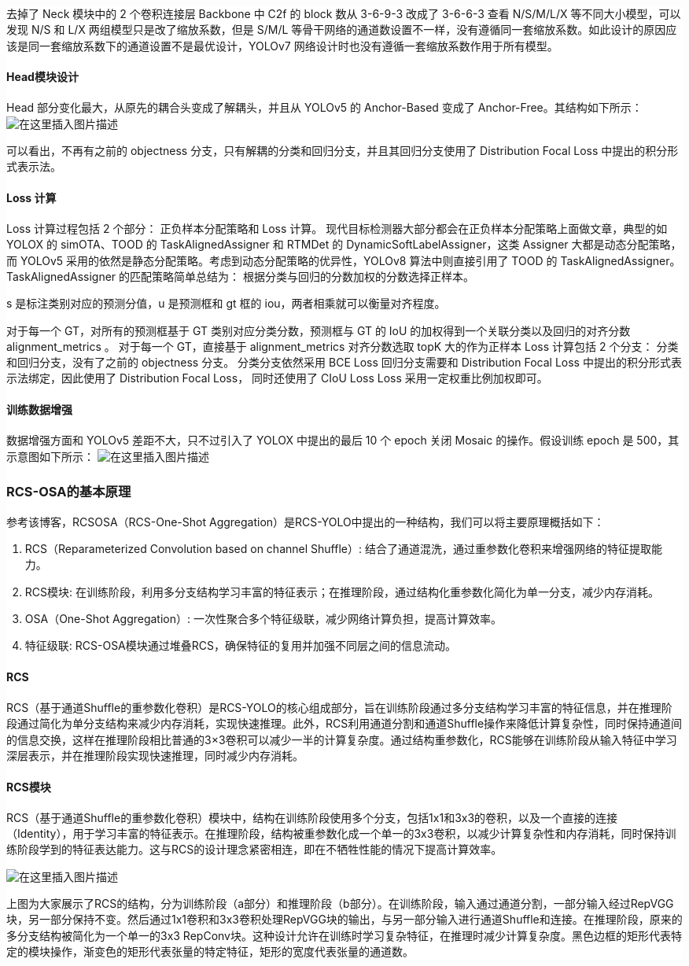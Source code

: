 
去掉了 Neck 模块中的 2 个卷积连接层
Backbone 中 C2f 的 block 数从 3-6-9-3 改成了 3-6-6-3
查看 N/S/M/L/X 等不同大小模型，可以发现 N/S 和 L/X 两组模型只是改了缩放系数，但是 S/M/L 等骨干网络的通道数设置不一样，没有遵循同一套缩放系数。如此设计的原因应该是同一套缩放系数下的通道设置不是最优设计，YOLOv7 网络设计时也没有遵循一套缩放系数作用于所有模型。

#### Head模块设计
Head 部分变化最大，从原先的耦合头变成了解耦头，并且从 YOLOv5 的 Anchor-Based 变成了 Anchor-Free。其结构如下所示：
![在这里插入图片描述](https://img-blog.csdnimg.cn/direct/46a71f1845254d2ca656df46abacad39.png)


可以看出，不再有之前的 objectness 分支，只有解耦的分类和回归分支，并且其回归分支使用了 Distribution Focal Loss 中提出的积分形式表示法。

#### Loss 计算
Loss 计算过程包括 2 个部分： 正负样本分配策略和 Loss 计算。 现代目标检测器大部分都会在正负样本分配策略上面做文章，典型的如 YOLOX 的 simOTA、TOOD 的 TaskAlignedAssigner 和 RTMDet 的 DynamicSoftLabelAssigner，这类 Assigner 大都是动态分配策略，而 YOLOv5 采用的依然是静态分配策略。考虑到动态分配策略的优异性，YOLOv8 算法中则直接引用了 TOOD 的 TaskAlignedAssigner。 TaskAlignedAssigner 的匹配策略简单总结为： 根据分类与回归的分数加权的分数选择正样本。

s 是标注类别对应的预测分值，u 是预测框和 gt 框的 iou，两者相乘就可以衡量对齐程度。

对于每一个 GT，对所有的预测框基于 GT 类别对应分类分数，预测框与 GT 的 IoU 的加权得到一个关联分类以及回归的对齐分数 alignment_metrics 。
对于每一个 GT，直接基于 alignment_metrics 对齐分数选取 topK 大的作为正样本
Loss 计算包括 2 个分支： 分类和回归分支，没有了之前的 objectness 分支。
分类分支依然采用 BCE Loss
回归分支需要和 Distribution Focal Loss 中提出的积分形式表示法绑定，因此使用了 Distribution Focal Loss， 同时还使用了 CIoU Loss
Loss 采用一定权重比例加权即可。
#### 训练数据增强
数据增强方面和 YOLOv5 差距不大，只不过引入了 YOLOX 中提出的最后 10 个 epoch 关闭 Mosaic 的操作。假设训练 epoch 是 500，其示意图如下所示：
![在这里插入图片描述](https://img-blog.csdnimg.cn/direct/39d433795a254f7389f931aa72abc192.png)
### RCS-OSA的基本原理
参考该博客，RCSOSA（RCS-One-Shot Aggregation）是RCS-YOLO中提出的一种结构，我们可以将主要原理概括如下：

1. RCS（Reparameterized Convolution based on channel Shuffle）: 结合了通道混洗，通过重参数化卷积来增强网络的特征提取能力。

2. RCS模块: 在训练阶段，利用多分支结构学习丰富的特征表示；在推理阶段，通过结构化重参数化简化为单一分支，减少内存消耗。

3. OSA（One-Shot Aggregation）: 一次性聚合多个特征级联，减少网络计算负担，提高计算效率。

4. 特征级联: RCS-OSA模块通过堆叠RCS，确保特征的复用并加强不同层之间的信息流动。

#### RCS
RCS（基于通道Shuffle的重参数化卷积）是RCS-YOLO的核心组成部分，旨在训练阶段通过多分支结构学习丰富的特征信息，并在推理阶段通过简化为单分支结构来减少内存消耗，实现快速推理。此外，RCS利用通道分割和通道Shuffle操作来降低计算复杂性，同时保持通道间的信息交换，这样在推理阶段相比普通的3×3卷积可以减少一半的计算复杂度。通过结构重参数化，RCS能够在训练阶段从输入特征中学习深层表示，并在推理阶段实现快速推理，同时减少内存消耗。

#### RCS模块
RCS（基于通道Shuffle的重参数化卷积）模块中，结构在训练阶段使用多个分支，包括1x1和3x3的卷积，以及一个直接的连接（Identity），用于学习丰富的特征表示。在推理阶段，结构被重参数化成一个单一的3x3卷积，以减少计算复杂性和内存消耗，同时保持训练阶段学到的特征表达能力。这与RCS的设计理念紧密相连，即在不牺牲性能的情况下提高计算效率。

![在这里插入图片描述](https://img-blog.csdnimg.cn/direct/aafbf883a2a6403ea82cc23ae1484a6d.png)


上图为大家展示了RCS的结构，分为训练阶段（a部分）和推理阶段（b部分）。在训练阶段，输入通过通道分割，一部分输入经过RepVGG块，另一部分保持不变。然后通过1x1卷积和3x3卷积处理RepVGG块的输出，与另一部分输入进行通道Shuffle和连接。在推理阶段，原来的多分支结构被简化为一个单一的3x3 RepConv块。这种设计允许在训练时学习复杂特征，在推理时减少计算复杂度。黑色边框的矩形代表特定的模块操作，渐变色的矩形代表张量的特定特征，矩形的宽度代表张量的通道数。 
